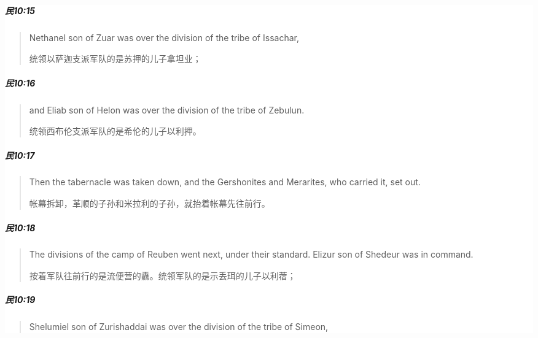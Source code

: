##### 民10:15
> Nethanel son of Zuar was over the division of the tribe of Issachar,
>
> 统领以萨迦支派军队的是苏押的儿子拿坦业；


##### 民10:16
> and Eliab son of Helon was over the division of the tribe of Zebulun.
>
> 统领西布伦支派军队的是希伦的儿子以利押。


##### 民10:17
> Then the tabernacle was taken down, and the Gershonites and Merarites, who carried it, set out.
>
> 帐幕拆卸，革顺的子孙和米拉利的子孙，就抬着帐幕先往前行。


##### 民10:18
> The divisions of the camp of Reuben went next, under their standard. Elizur son of Shedeur was in command.
>
> 按着军队往前行的是流便营的纛。统领军队的是示丢珥的儿子以利蓿；


##### 民10:19
> Shelumiel son of Zurishaddai was over the division of the tribe of Simeon,
>
